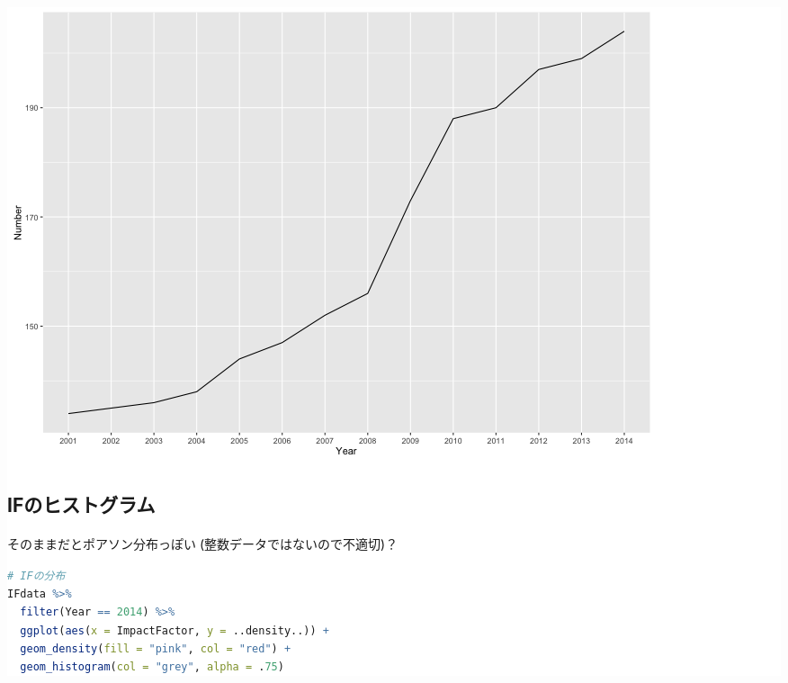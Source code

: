 ![plot of chunk JournalNumber](/figure/source/2016-02-21-ImpactFactor/JournalNumber-1.png) 

## IFのヒストグラム  
そのままだとポアソン分布っぽい (整数データではないので不適切)？  

```r
# IFの分布
IFdata %>%
  filter(Year == 2014) %>%
  ggplot(aes(x = ImpactFactor, y = ..density..)) +
  geom_density(fill = "pink", col = "red") +
  geom_histogram(col = "grey", alpha = .75)
```
